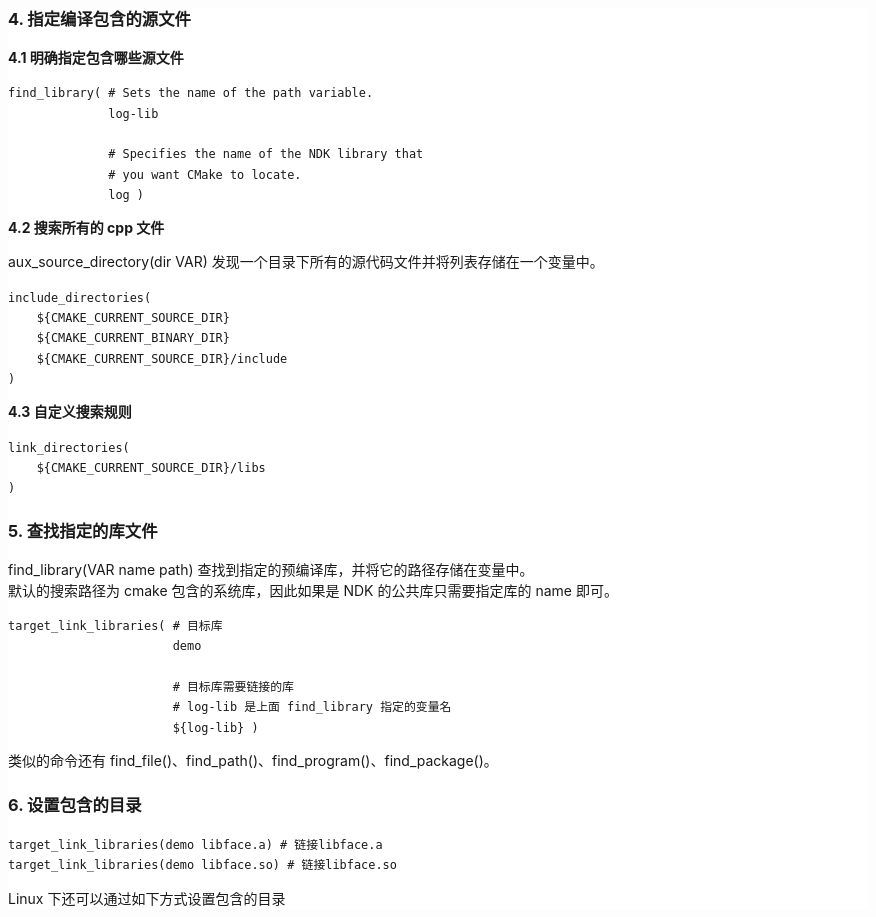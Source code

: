 ### 4. 指定编译包含的源文件

**4.1 明确指定包含哪些源文件**

```
find_library( # Sets the name of the path variable.
              log-lib
 
              # Specifies the name of the NDK library that
              # you want CMake to locate.
              log )
```

**4.2 搜索所有的 cpp 文件**

aux_source_directory(dir VAR) 发现一个目录下所有的源代码文件并将列表存储在一个变量中。

```
include_directories(
    ${CMAKE_CURRENT_SOURCE_DIR}
    ${CMAKE_CURRENT_BINARY_DIR}
    ${CMAKE_CURRENT_SOURCE_DIR}/include
)
```

**4.3 自定义搜索规则**

```
link_directories(
    ${CMAKE_CURRENT_SOURCE_DIR}/libs
)
```

### 5. 查找指定的库文件

find_library(VAR name path) 查找到指定的预编译库，并将它的路径存储在变量中。  
默认的搜索路径为 cmake 包含的系统库，因此如果是 NDK 的公共库只需要指定库的 name 即可。

```
target_link_libraries( # 目标库
                       demo
 
                       # 目标库需要链接的库
                       # log-lib 是上面 find_library 指定的变量名
                       ${log-lib} )
```

类似的命令还有 find_file()、find_path()、find_program()、find_package()。

### 6. 设置包含的目录

```
target_link_libraries(demo libface.a) # 链接libface.a
target_link_libraries(demo libface.so) # 链接libface.so
```

Linux 下还可以通过如下方式设置包含的目录
